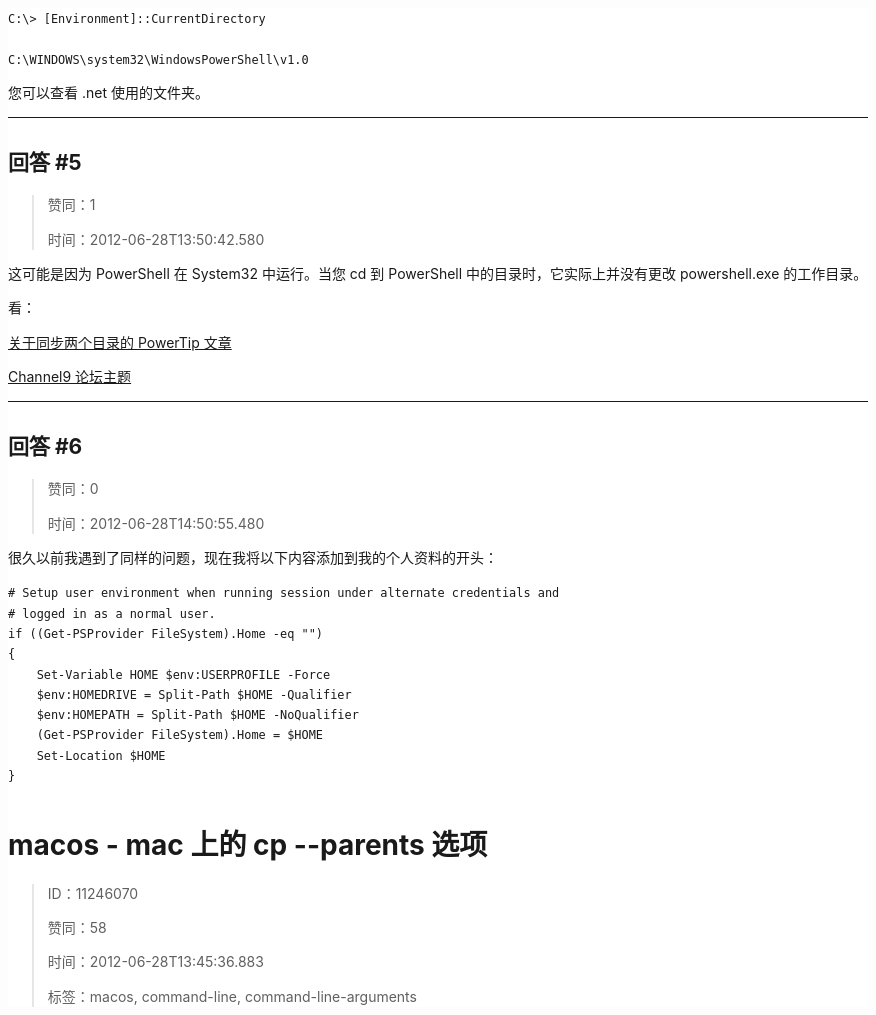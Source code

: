 ```
C:\> [Environment]::CurrentDirectory

C:\WINDOWS\system32\WindowsPowerShell\v1.0 
```

您可以查看 .net 使用的文件夹。

* * *

## 回答 #5

> 赞同：1
> 
> 时间：2012-06-28T13:50:42.580

这可能是因为 PowerShell 在 System32 中运行。当您 cd 到 PowerShell 中的目录时，它实际上并没有更改 powershell.exe 的工作目录。

看：

[关于同步两个目录的 PowerTip 文章](http://s1403.t.en25.com/e/es.aspx?s=1403&e=55258&elq=1d6dca6847e7403c9f132b50b599cb89)

[Channel9 论坛主题](http://channel9.msdn.com/forums/TechOff/249957-PowerShell-and-the-current-directory/)

* * *

## 回答 #6

> 赞同：0
> 
> 时间：2012-06-28T14:50:55.480

很久以前我遇到了同样的问题，现在我将以下内容添加到我的个人资料的开头：

```
# Setup user environment when running session under alternate credentials and
# logged in as a normal user.
if ((Get-PSProvider FileSystem).Home -eq "")
{
    Set-Variable HOME $env:USERPROFILE -Force
    $env:HOMEDRIVE = Split-Path $HOME -Qualifier
    $env:HOMEPATH = Split-Path $HOME -NoQualifier
    (Get-PSProvider FileSystem).Home = $HOME
    Set-Location $HOME
} 
```

# macos - mac 上的 cp --parents 选项

> ID：11246070
> 
> 赞同：58
> 
> 时间：2012-06-28T13:45:36.883
> 
> 标签：macos, command-line, command-line-arguments
